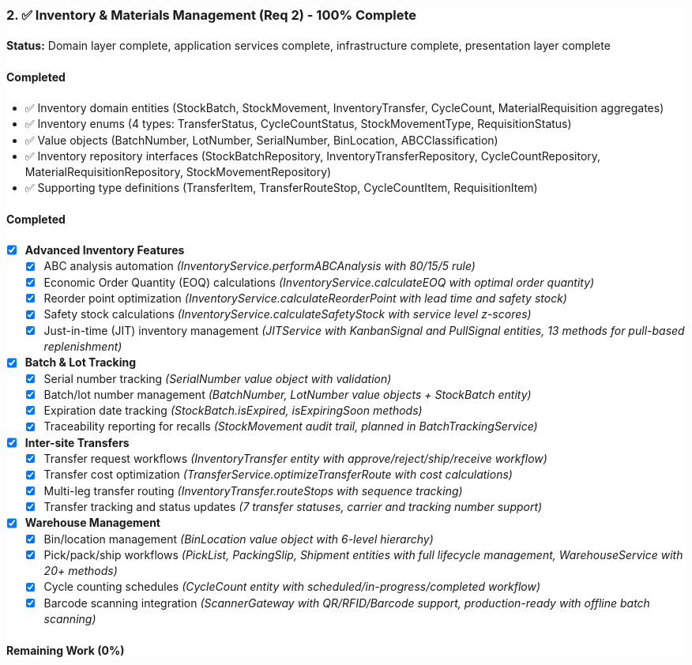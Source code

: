 ### 2. ✅ Inventory & Materials Management (Req 2) - 100% Complete
**Status:** Domain layer complete, application services complete, infrastructure complete, presentation layer complete

#### Completed
- ✅ Inventory domain entities (StockBatch, StockMovement, InventoryTransfer, CycleCount, MaterialRequisition aggregates)
- ✅ Inventory enums (4 types: TransferStatus, CycleCountStatus, StockMovementType, RequisitionStatus)
- ✅ Value objects (BatchNumber, LotNumber, SerialNumber, BinLocation, ABCClassification)
- ✅ Inventory repository interfaces (StockBatchRepository, InventoryTransferRepository, CycleCountRepository, MaterialRequisitionRepository, StockMovementRepository)
- ✅ Supporting type definitions (TransferItem, TransferRouteStop, CycleCountItem, RequisitionItem)

#### Completed
- [x] **Advanced Inventory Features**
  - [x] ABC analysis automation *(InventoryService.performABCAnalysis with 80/15/5 rule)*
  - [x] Economic Order Quantity (EOQ) calculations *(InventoryService.calculateEOQ with optimal order quantity)*
  - [x] Reorder point optimization *(InventoryService.calculateReorderPoint with lead time and safety stock)*
  - [x] Safety stock calculations *(InventoryService.calculateSafetyStock with service level z-scores)*
  - [x] Just-in-time (JIT) inventory management *(JITService with KanbanSignal and PullSignal entities, 13 methods for pull-based replenishment)*

- [x] **Batch & Lot Tracking**
  - [x] Serial number tracking *(SerialNumber value object with validation)*
  - [x] Batch/lot number management *(BatchNumber, LotNumber value objects + StockBatch entity)*
  - [x] Expiration date tracking *(StockBatch.isExpired, isExpiringSoon methods)*
  - [x] Traceability reporting for recalls *(StockMovement audit trail, planned in BatchTrackingService)*

- [x] **Inter-site Transfers**
  - [x] Transfer request workflows *(InventoryTransfer entity with approve/reject/ship/receive workflow)*
  - [x] Transfer cost optimization *(TransferService.optimizeTransferRoute with cost calculations)*
  - [x] Multi-leg transfer routing *(InventoryTransfer.routeStops with sequence tracking)*
  - [x] Transfer tracking and status updates *(7 transfer statuses, carrier and tracking number support)*

- [x] **Warehouse Management**
  - [x] Bin/location management *(BinLocation value object with 6-level hierarchy)*
  - [x] Pick/pack/ship workflows *(PickList, PackingSlip, Shipment entities with full lifecycle management, WarehouseService with 20+ methods)*
  - [x] Cycle counting schedules *(CycleCount entity with scheduled/in-progress/completed workflow)*
  - [x] Barcode scanning integration *(ScannerGateway with QR/RFID/Barcode support, production-ready with offline batch scanning)*

#### Remaining Work (0%)
